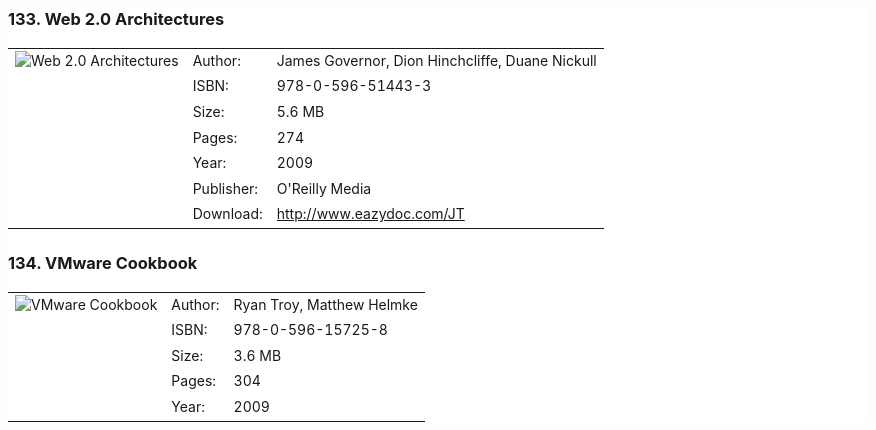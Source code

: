 ### 133. Web 2.0 Architectures

<table>
    <tr>
        <td rowspan="7">
            <img alt="Web 2.0 Architectures" src="http://it-ebooks.info/images/ebooks/3/web_2.0_architectures.jpg">
        </td>
        <td>Author:</td>
        <td>James Governor, Dion Hinchcliffe, Duane Nickull</td>
    </tr>
    <tr>
        <td>ISBN:</td>
        <td>978-0-596-51443-3</td>
    </tr>
    <tr>
        <td>Size:</td>
        <td>5.6 MB</td>
    </tr>
    <tr>
        <td>Pages:</td>
        <td>274</td>
    </tr>
    <tr>
        <td>Year:</td>
        <td>2009</td>
    </tr>
    <tr>
        <td>Publisher:</td>
        <td>O'Reilly Media</td>
    </tr>
    <tr>
        <td>Download:</td>
        <td><a title="Download Web 2.0 Architectures pdf" href="http://www.eazydoc.com/JT">http://www.eazydoc.com/JT</a></td>
    </tr>
</table>

### 134. VMware Cookbook

<table>
    <tr>
        <td rowspan="7">
            <img alt="VMware Cookbook" src="http://it-ebooks.info/images/ebooks/3/vmware_cookbook.jpg">
        </td>
        <td>Author:</td>
        <td>Ryan Troy, Matthew Helmke</td>
    </tr>
    <tr>
        <td>ISBN:</td>
        <td>978-0-596-15725-8</td>
    </tr>
    <tr>
        <td>Size:</td>
        <td>3.6 MB</td>
    </tr>
    <tr>
        <td>Pages:</td>
        <td>304</td>
    </tr>
    <tr>
        <td>Year:</td>
        <td>2009</td>